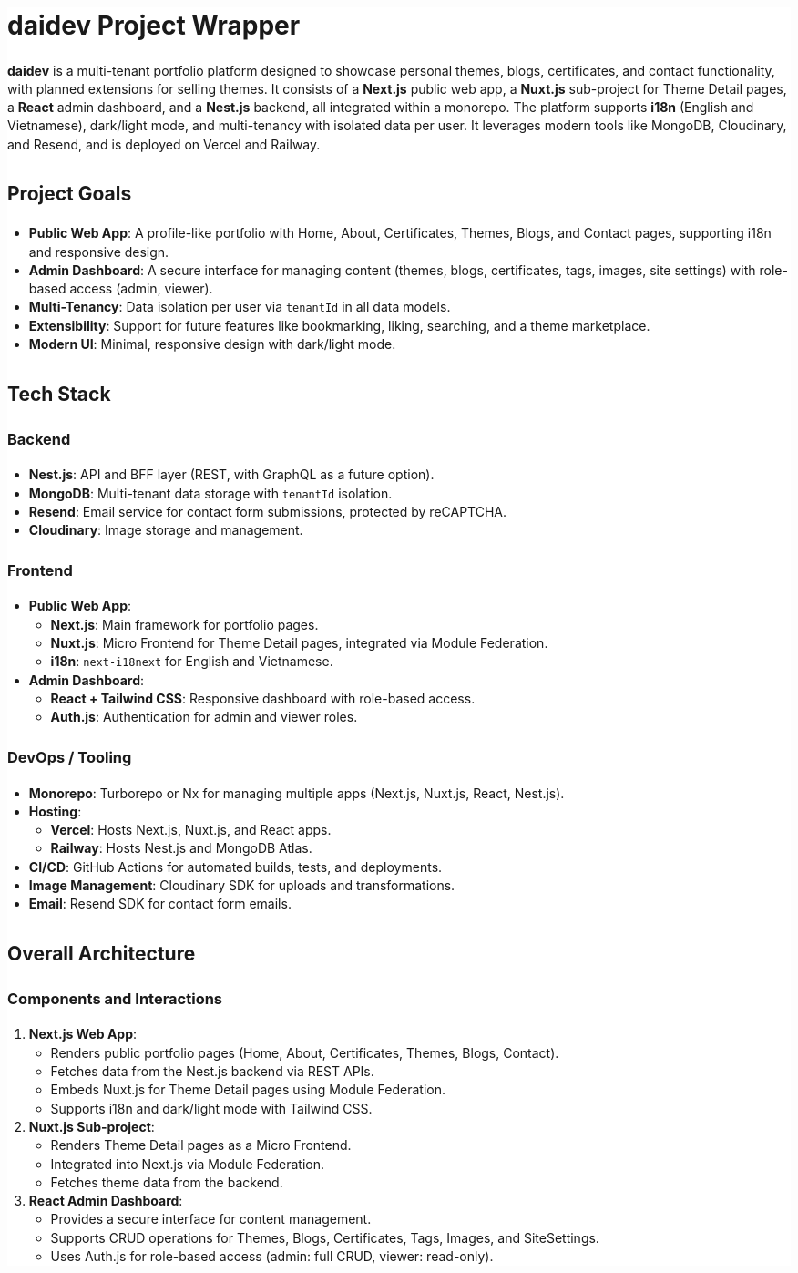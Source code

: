 # daidev Project Wrapper

**daidev** is a multi-tenant portfolio platform designed to showcase personal themes, blogs, certificates, and contact functionality, with planned extensions for selling themes. It consists of a **Next.js** public web app, a **Nuxt.js** sub-project for Theme Detail pages, a **React** admin dashboard, and a **Nest.js** backend, all integrated within a monorepo. The platform supports **i18n** (English and Vietnamese), dark/light mode, and multi-tenancy with isolated data per user. It leverages modern tools like MongoDB, Cloudinary, and Resend, and is deployed on Vercel and Railway.

## Project Goals
- **Public Web App**: A profile-like portfolio with Home, About, Certificates, Themes, Blogs, and Contact pages, supporting i18n and responsive design.
- **Admin Dashboard**: A secure interface for managing content (themes, blogs, certificates, tags, images, site settings) with role-based access (admin, viewer).
- **Multi-Tenancy**: Data isolation per user via `tenantId` in all data models.
- **Extensibility**: Support for future features like bookmarking, liking, searching, and a theme marketplace.
- **Modern UI**: Minimal, responsive design with dark/light mode.

## Tech Stack
### Backend
- **Nest.js**: API and BFF layer (REST, with GraphQL as a future option).
- **MongoDB**: Multi-tenant data storage with `tenantId` isolation.
- **Resend**: Email service for contact form submissions, protected by reCAPTCHA.
- **Cloudinary**: Image storage and management.

### Frontend
- **Public Web App**:
  - **Next.js**: Main framework for portfolio pages.
  - **Nuxt.js**: Micro Frontend for Theme Detail pages, integrated via Module Federation.
  - **i18n**: `next-i18next` for English and Vietnamese.
- **Admin Dashboard**:
  - **React + Tailwind CSS**: Responsive dashboard with role-based access.
  - **Auth.js**: Authentication for admin and viewer roles.

### DevOps / Tooling
- **Monorepo**: Turborepo or Nx for managing multiple apps (Next.js, Nuxt.js, React, Nest.js).
- **Hosting**:
  - **Vercel**: Hosts Next.js, Nuxt.js, and React apps.
  - **Railway**: Hosts Nest.js and MongoDB Atlas.
- **CI/CD**: GitHub Actions for automated builds, tests, and deployments.
- **Image Management**: Cloudinary SDK for uploads and transformations.
- **Email**: Resend SDK for contact form emails.

## Overall Architecture
### Components and Interactions
1. **Next.js Web App**:
   - Renders public portfolio pages (Home, About, Certificates, Themes, Blogs, Contact).
   - Fetches data from the Nest.js backend via REST APIs.
   - Embeds Nuxt.js for Theme Detail pages using Module Federation.
   - Supports i18n and dark/light mode with Tailwind CSS.
2. **Nuxt.js Sub-project**:
   - Renders Theme Detail pages as a Micro Frontend.
   - Integrated into Next.js via Module Federation.
   - Fetches theme data from the backend.
3. **React Admin Dashboard**:
   - Provides a secure interface for content management.
   - Supports CRUD operations for Themes, Blogs, Certificates, Tags, Images, and SiteSettings.
   - Uses Auth.js for role-based access (admin: full CRUD, viewer: read-only).